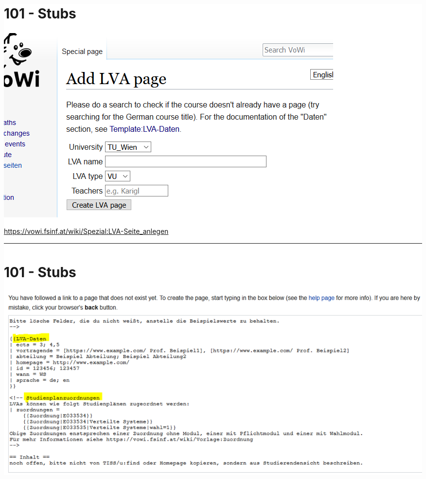 
# 101 - Stubs

![](presentation-mats/AddingStub/03_Add_LVA_Page.PNG)

<https://vowi.fsinf.at/wiki/Spezial:LVA-Seite_anlegen>

---

# 101 - Stubs

![](presentation-mats/AddingStub/04_Creating_Databox.PNG)
